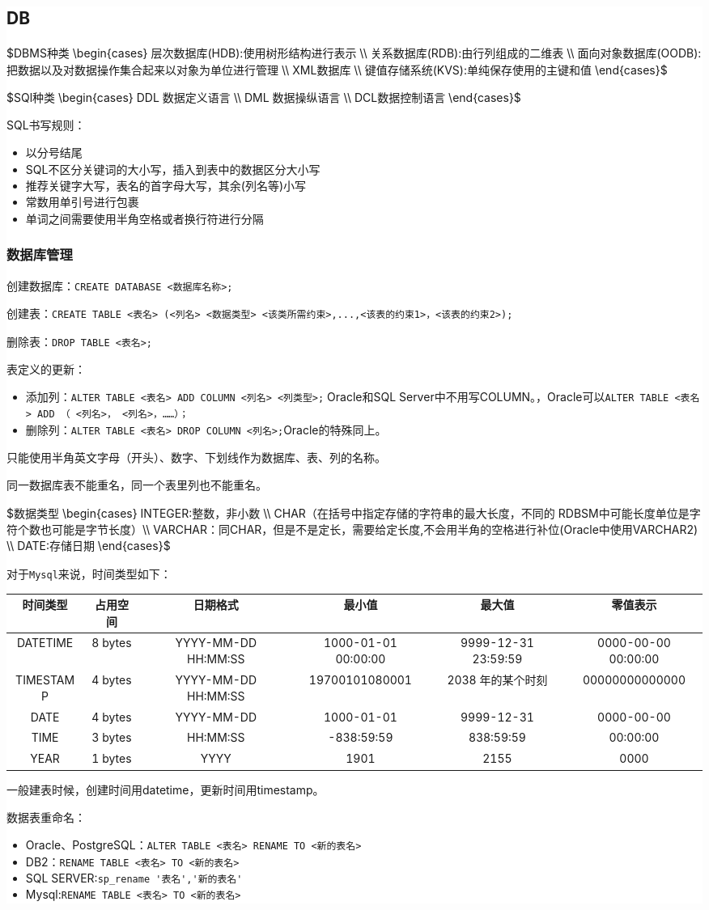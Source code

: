 
## DB

$DBMS种类 \begin{cases} 层次数据库(HDB):使用树形结构进行表示 \\ 关系数据库(RDB):由行列组成的二维表 \\ 面向对象数据库(OODB):把数据以及对数据操作集合起来以对象为单位进行管理 \\  XML数据库 \\ 键值存储系统(KVS):单纯保存使用的主键和值 \end{cases}$

$SQl种类 \begin{cases} DDL 数据定义语言 \\ DML 数据操纵语言 \\ DCL数据控制语言 \end{cases}$

SQL书写规则：

- 以分号结尾
- SQL不区分关键词的大小写，插入到表中的数据区分大小写
- 推荐关键字大写，表名的首字母大写，其余(列名等)小写
- 常数用单引号进行包裹
- 单词之间需要使用半角空格或者换行符进行分隔

### 数据库管理

创建数据库：`CREATE DATABASE <数据库名称>;`

创建表：`CREATE TABLE <表名> (<列名> <数据类型> <该类所需约束>,...,<该表的约束1>，<该表的约束2>);`

删除表：`DROP TABLE <表名>;`

表定义的更新：

- 添加列：`ALTER TABLE <表名> ADD COLUMN <列名> <列类型>;` Oracle和SQL Server中不用写COLUMN。，Oracle可以`ALTER TABLE <表名> ADD （ <列名>， <列名>，……）；`
- 删除列：`ALTER TABLE <表名> DROP COLUMN <列名>;`Oracle的特殊同上。

只能使用半角英文字母（开头）、数字、下划线作为数据库、表、列的名称。

同一数据库表不能重名，同一个表里列也不能重名。

$数据类型 \begin{cases} INTEGER:整数，非小数 \\ CHAR（在括号中指定存储的字符串的最大长度，不同的
RDBSM中可能长度单位是字符个数也可能是字节长度）\\ VARCHAR：同CHAR，但是不是定长，需要给定长度,不会用半角的空格进行补位(Oracle中使用VARCHAR2) \\ DATE:存储日期 \end{cases}$

对于`Mysql`来说，时间类型如下：

| 时间类型  | 占用空间 |      日期格式       |       最小值        |       最大值        |      零值表示       |
| :-------: | :------: | :-----------------: | :-----------------: | :-----------------: | :-----------------: |
| DATETIME  | 8 bytes  | YYYY-MM-DD HH:MM:SS | 1000-01-01 00:00:00 | 9999-12-31 23:59:59 | 0000-00-00 00:00:00 |
| TIMESTAMP | 4 bytes  | YYYY-MM-DD HH:MM:SS |   19700101080001    |  2038 年的某个时刻  |   00000000000000    |
|   DATE    | 4 bytes  |     YYYY-MM-DD      |     1000-01-01      |     9999-12-31      |     0000-00-00      |
|   TIME    | 3 bytes  |      HH:MM:SS       |     -838:59:59      |      838:59:59      |      00:00:00       |
|   YEAR    | 1 bytes  |        YYYY         |        1901         |        2155         |        0000         |

一般建表时候，创建时间用datetime，更新时间用timestamp。

数据表重命名：

- Oracle、PostgreSQL：`ALTER TABLE <表名> RENAME TO <新的表名>`
- DB2：`RENAME TABLE <表名> TO <新的表名>`
- SQL SERVER:`sp_rename '表名','新的表名'`
- Mysql:`RENAME TABLE <表名> TO <新的表名>`
